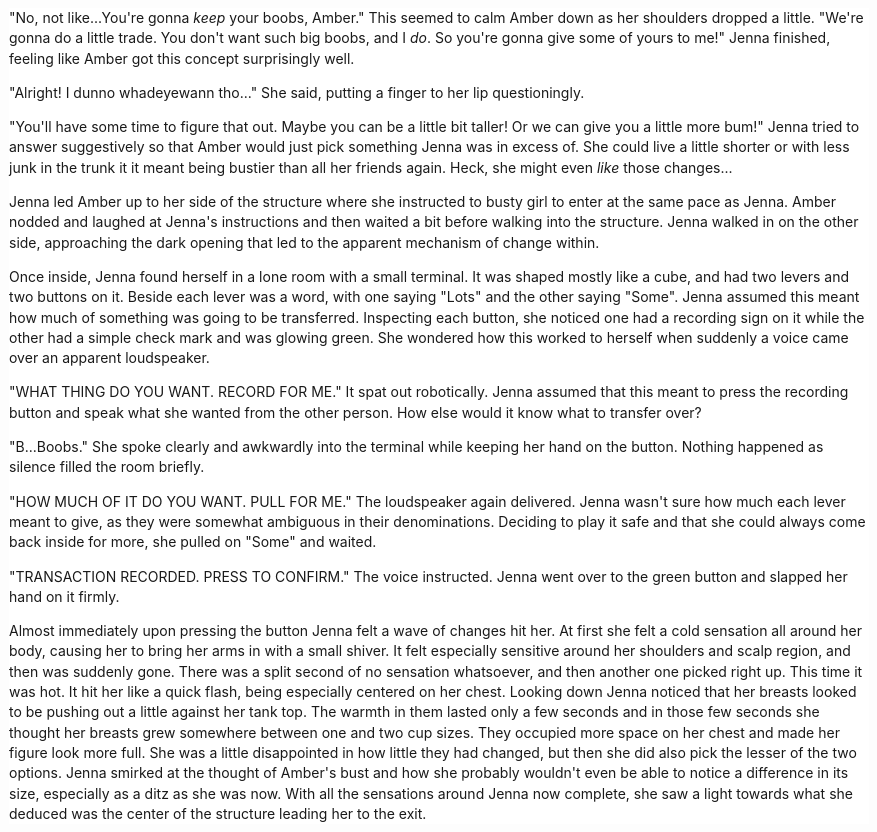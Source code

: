 "No, not like\...You're gonna *keep* your boobs, Amber." This seemed to
calm Amber down as her shoulders dropped a little. "We're gonna do a
little trade. You don't want such big boobs, and I *do*. So you're gonna
give some of yours to me!" Jenna finished, feeling like Amber got this
concept surprisingly well.

"Alright! I dunno whadeyewann tho..." She said, putting a finger to her
lip questioningly.

"You'll have some time to figure that out. Maybe you can be a little bit
taller! Or we can give you a little more bum!" Jenna tried to answer
suggestively so that Amber would just pick something Jenna was in excess
of. She could live a little shorter or with less junk in the trunk it it
meant being bustier than all her friends again. Heck, she might even
*like* those changes...

Jenna led Amber up to her side of the structure where she instructed to
busty girl to enter at the same pace as Jenna. Amber nodded and laughed
at Jenna's instructions and then waited a bit before walking into the
structure. Jenna walked in on the other side, approaching the dark
opening that led to the apparent mechanism of change within.

Once inside, Jenna found herself in a lone room with a small terminal.
It was shaped mostly like a cube, and had two levers and two buttons on
it. Beside each lever was a word, with one saying "Lots" and the other
saying "Some". Jenna assumed this meant how much of something was going
to be transferred. Inspecting each button, she noticed one had a
recording sign on it while the other had a simple check mark and was
glowing green. She wondered how this worked to herself when suddenly a
voice came over an apparent loudspeaker.

"WHAT THING DO YOU WANT. RECORD FOR ME." It spat out robotically. Jenna
assumed that this meant to press the recording button and speak what she
wanted from the other person. How else would it know what to transfer
over?

"B\...Boobs." She spoke clearly and awkwardly into the terminal while
keeping her hand on the button. Nothing happened as silence filled the
room briefly.

"HOW MUCH OF IT DO YOU WANT. PULL FOR ME." The loudspeaker again
delivered. Jenna wasn't sure how much each lever meant to give, as they
were somewhat ambiguous in their denominations. Deciding to play it safe
and that she could always come back inside for more, she pulled on
"Some" and waited.

"TRANSACTION RECORDED. PRESS TO CONFIRM." The voice instructed. Jenna
went over to the green button and slapped her hand on it firmly.

Almost immediately upon pressing the button Jenna felt a wave of changes
hit her. At first she felt a cold sensation all around her body, causing
her to bring her arms in with a small shiver. It felt especially
sensitive around her shoulders and scalp region, and then was suddenly
gone. There was a split second of no sensation whatsoever, and then
another one picked right up. This time it was hot. It hit her like a
quick flash, being especially centered on her chest. Looking down Jenna
noticed that her breasts looked to be pushing out a little against her
tank top. The warmth in them lasted only a few seconds and in those few
seconds she thought her breasts grew somewhere between one and two cup
sizes. They occupied more space on her chest and made her figure look
more full. She was a little disappointed in how little they had changed,
but then she did also pick the lesser of the two options. Jenna smirked
at the thought of Amber's bust and how she probably wouldn't even be
able to notice a difference in its size, especially as a ditz as she was
now. With all the sensations around Jenna now complete, she saw a light
towards what she deduced was the center of the structure leading her to
the exit.
